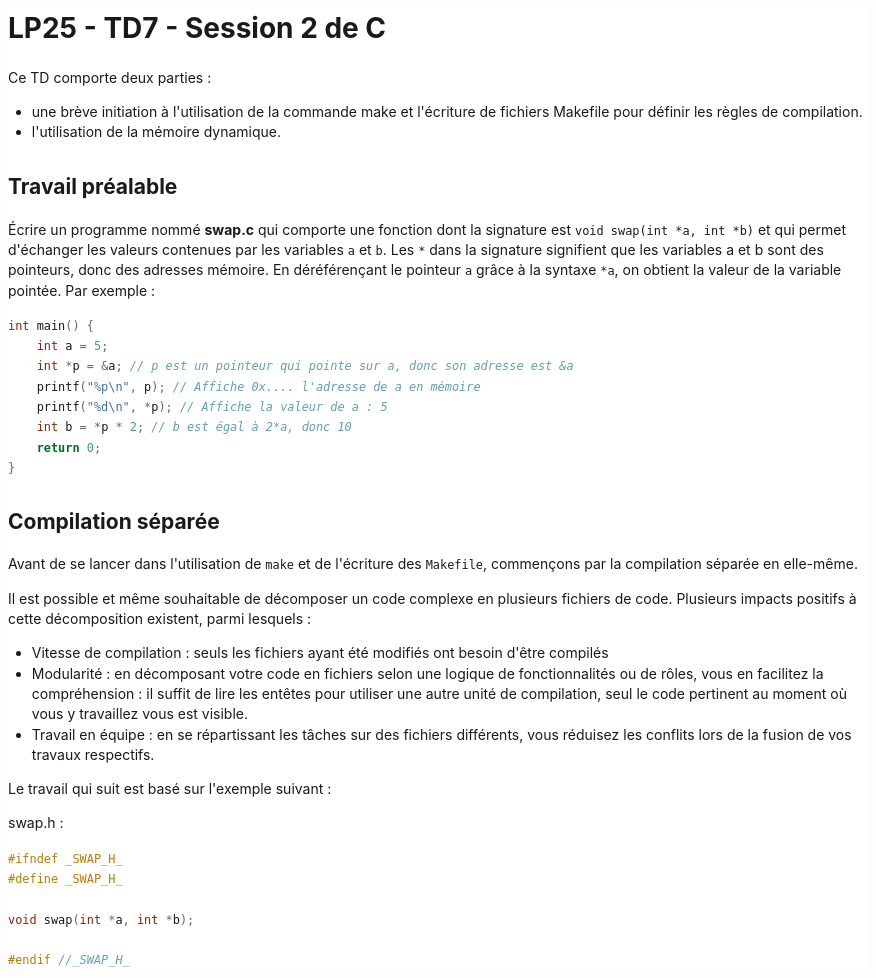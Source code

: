 # LP25 - TD7 - Session 2 de C

Ce TD comporte deux parties :

- une brève initiation à l'utilisation de la commande make et l'écriture de fichiers Makefile pour définir les règles de compilation.
- l'utilisation de la mémoire dynamique.

## Travail préalable

Écrire un programme nommé **swap.c** qui comporte une fonction dont la signature est `void swap(int *a, int *b)` et qui permet d'échanger les valeurs contenues par les variables `a` et `b`. Les `*` dans la signature signifient que les variables a et b sont des pointeurs, donc des adresses mémoire. En déréférençant le pointeur `a` grâce à la syntaxe `*a`, on obtient la valeur de la variable pointée. Par exemple :

```c
int main() {
	int a = 5;
	int *p = &a; // p est un pointeur qui pointe sur a, donc son adresse est &a
	printf("%p\n", p); // Affiche 0x.... l'adresse de a en mémoire
	printf("%d\n", *p); // Affiche la valeur de a : 5
	int b = *p * 2; // b est égal à 2*a, donc 10
	return 0;
}
```

## Compilation séparée

Avant de se lancer dans l'utilisation de `make` et de l'écriture des `Makefile`, commençons par la compilation séparée en elle-même.

Il est possible et même souhaitable de décomposer un code complexe en plusieurs fichiers de code. Plusieurs impacts positifs à cette décomposition existent, parmi lesquels :

 - Vitesse de compilation : seuls les fichiers ayant été modifiés ont besoin d'être compilés
 - Modularité : en décomposant votre code en fichiers selon une logique de fonctionnalités ou de rôles, vous en facilitez la compréhension : il suffit de lire les entêtes pour utiliser une autre unité de compilation, seul le code pertinent au moment où vous y travaillez vous est visible.
 - Travail en équipe : en se répartissant les tâches sur des fichiers différents, vous réduisez les conflits lors de la fusion de vos travaux respectifs.

Le travail qui suit est basé sur l'exemple suivant :

swap.h :
```c
#ifndef _SWAP_H_
#define _SWAP_H_

void swap(int *a, int *b);

#endif //_SWAP_H_
```
